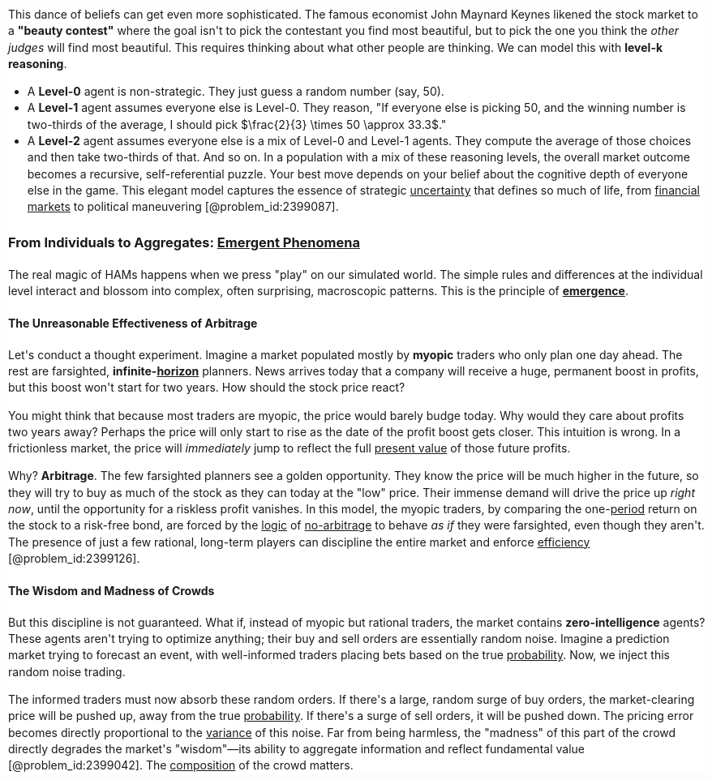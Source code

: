 This dance of beliefs can get even more sophisticated. The famous economist John Maynard Keynes likened the stock market to a **"beauty contest"** where the goal isn't to pick the contestant you find most beautiful, but to pick the one you think the *other judges* will find most beautiful. This requires thinking about what other people are thinking. We can model this with **level-k reasoning**.
*   A **Level-0** agent is non-strategic. They just guess a random number (say, 50).
*   A **Level-1** agent assumes everyone else is Level-0. They reason, "If everyone else is picking 50, and the winning number is two-thirds of the average, I should pick $\frac{2}{3} \times 50 \approx 33.3$."
*   A **Level-2** agent assumes everyone else is a mix of Level-0 and Level-1 agents. They compute the average of those choices and then take two-thirds of that.
And so on. In a population with a mix of these reasoning levels, the overall market outcome becomes a recursive, self-referential puzzle. Your best move depends on your belief about the cognitive depth of everyone else in the game. This elegant model captures the essence of strategic [uncertainty](@article_id:275351) that defines so much of life, from [financial markets](@article_id:142343) to political maneuvering [@problem_id:2399087].

### From Individuals to Aggregates: [Emergent Phenomena](@article_id:144644)

The real magic of HAMs happens when we press "play" on our simulated world. The simple rules and differences at the individual level interact and blossom into complex, often surprising, macroscopic patterns. This is the principle of **[emergence](@article_id:140664)**.

#### The Unreasonable Effectiveness of Arbitrage

Let's conduct a thought experiment. Imagine a market populated mostly by **myopic** traders who only plan one day ahead. The rest are farsighted, **infinite-[horizon](@article_id:192169)** planners. News arrives today that a company will receive a huge, permanent boost in profits, but this boost won't start for two years. How should the stock price react?

You might think that because most traders are myopic, the price would barely budge today. Why would they care about profits two years away? Perhaps the price will only start to rise as the date of the profit boost gets closer. This intuition is wrong. In a frictionless market, the price will *immediately* jump to reflect the full [present value](@article_id:140669) of those future profits.

Why? **Arbitrage**. The few farsighted planners see a golden opportunity. They know the price will be much higher in the future, so they will try to buy as much of the stock as they can today at the "low" price. Their immense demand will drive the price up *right now*, until the opportunity for a riskless profit vanishes. In this model, the myopic traders, by comparing the one-[period](@article_id:169165) return on the stock to a risk-free bond, are forced by the [logic](@article_id:266330) of [no-arbitrage](@article_id:147028) to behave *as if* they were farsighted, even though they aren't. The presence of just a few rational, long-term players can discipline the entire market and enforce [efficiency](@article_id:165255) [@problem_id:2399126].

#### The Wisdom and Madness of Crowds

But this discipline is not guaranteed. What if, instead of myopic but rational traders, the market contains **zero-intelligence** agents? These agents aren't trying to optimize anything; their buy and sell orders are essentially random noise. Imagine a prediction market trying to forecast an event, with well-informed traders placing bets based on the true [probability](@article_id:263106). Now, we inject this random noise trading.

The informed traders must now absorb these random orders. If there's a large, random surge of buy orders, the market-clearing price will be pushed up, away from the true [probability](@article_id:263106). If there's a surge of sell orders, it will be pushed down. The pricing error becomes directly proportional to the [variance](@article_id:148683) of this noise. Far from being harmless, the "madness" of this part of the crowd directly degrades the market's "wisdom"—its ability to aggregate information and reflect fundamental value [@problem_id:2399042]. The [composition](@article_id:191561) of the crowd matters.

